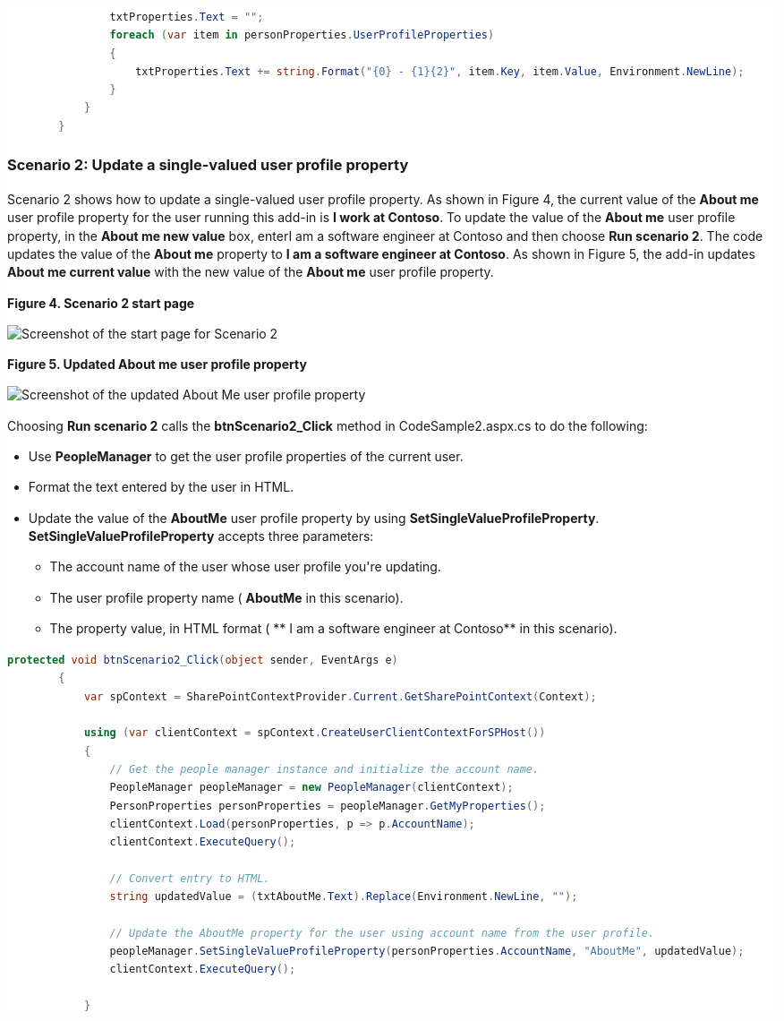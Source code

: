 ```csharp
                txtProperties.Text = "";
                foreach (var item in personProperties.UserProfileProperties)
                {
                    txtProperties.Text += string.Format("{0} - {1}{2}", item.Key, item.Value, Environment.NewLine);
                }
            }
        }
```

### Scenario 2: Update a single-valued user profile property

Scenario 2 shows how to update a single-valued user profile property. As shown in Figure 4, the current value of the  **About me** user profile property for the user running this add-in is **I work at Contoso**. To update the value of the  **About me** user profile property, in the **About me new value** box, enterI am a software engineer at Contoso and then choose **Run scenario 2**. The code updates the value of the  **About me** property to **I am a software engineer at Contoso**. As shown in Figure 5, the add-in updates  **About me current value** with the new value of the **About me** user profile property.

**Figure 4. Scenario 2 start page**

![Screenshot of the start page for Scenario 2](media/ca229e30-e418-4701-a991-cf669cbc7483.png)

**Figure 5. Updated About me user profile property**

![Screenshot of the updated About Me user profile property](media/9ffc34d9-b9b5-481c-8b63-fa28bc883d04.png)

Choosing  **Run scenario 2** calls the **btnScenario2_Click** method in CodeSample2.aspx.cs to do the following:

- Use  **PeopleManager** to get the user profile properties of the current user.
    
- Format the text entered by the user in HTML.
    
- Update the value of the  **AboutMe** user profile property by using **SetSingleValueProfileProperty**.  **SetSingleValueProfileProperty** accepts three parameters:
    
	- The account name of the user whose user profile you're updating.
    
	- The user profile property name ( **AboutMe** in this scenario).
    
	- The property value, in HTML format ( ** I am a software engineer at Contoso** in this scenario).
    
```csharp
protected void btnScenario2_Click(object sender, EventArgs e)
        {
            var spContext = SharePointContextProvider.Current.GetSharePointContext(Context);

            using (var clientContext = spContext.CreateUserClientContextForSPHost())
            {
                // Get the people manager instance and initialize the account name.
                PeopleManager peopleManager = new PeopleManager(clientContext);
                PersonProperties personProperties = peopleManager.GetMyProperties();
                clientContext.Load(personProperties, p => p.AccountName);
                clientContext.ExecuteQuery();

                // Convert entry to HTML.
                string updatedValue = (txtAboutMe.Text).Replace(Environment.NewLine, "");

                // Update the AboutMe property for the user using account name from the user profile.
                peopleManager.SetSingleValueProfileProperty(personProperties.AccountName, "AboutMe", updatedValue);
                clientContext.ExecuteQuery();

            }
```
